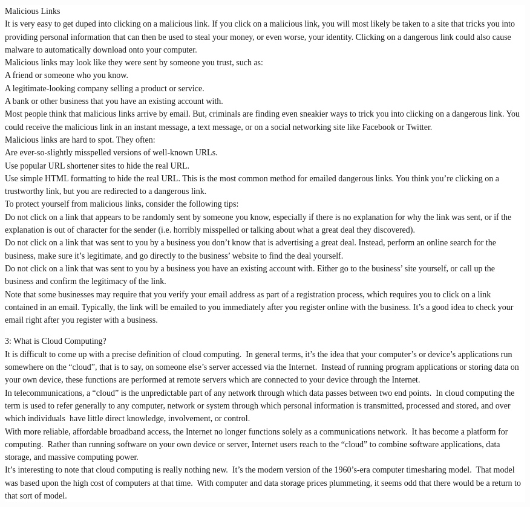 <font face="Verdana">Malicious Links<br />It is very easy to get duped into clicking on a malicious link. If you click on a malicious link, you will most likely be taken to a site that tricks you into providing personal information that can then be used to steal your money, or even worse, your identity. Clicking on a dangerous link could also cause malware to automatically download onto your computer.<br />Malicious links may look like they were sent by someone you trust, such as:<br />A friend or someone who you know.<br />A legitimate-looking company selling a product or service.<br />A bank or other business that you have an existing account with.<br />Most people think that malicious links arrive by email. But, criminals are finding even sneakier ways to trick you into clicking on a dangerous link. You could receive the malicious link in an instant message, a text message, or on a social networking site like Facebook or Twitter.<br />Malicious links are hard to spot. They often:<br />Are ever-so-slightly misspelled versions of well-known URLs.<br />Use popular URL shortener sites to hide the real URL.<br />Use simple HTML formatting to hide the real URL. This is the most common method for emailed dangerous links. You think you’re clicking on a trustworthy link, but you are redirected to a dangerous link.<br />To protect yourself from malicious links, consider the following tips:<br />Do not click on a link that appears to be randomly sent by someone you know, especially if there is no explanation for why the link was sent, or if the explanation is out of character for the sender (i.e. horribly misspelled or talking about what a great deal they discovered).<br />Do not click on a link that was sent to you by a business you don’t know that is advertising a great deal. Instead, perform an online search for the business, make sure it’s legitimate, and go directly to the business’ website to find the deal yourself.<br />Do not click on a link that was sent to you by a business you have an existing account with. Either go to the business’ site yourself, or call up the business and confirm the legitimacy of the link.<br />Note that some businesses may require that you verify your email address as part of a registration process, which requires you to click on a link contained in an email. Typically, the link will be emailed to you immediately after you register online with the business. It’s a good idea to check your email right after you register with a business.</font>

<font face="Verdana">3: What is Cloud Computing?<br />It is difficult to come up with a precise definition of cloud computing.&nbsp; In general terms, it’s the idea that your computer’s or device&#8217;s applications run somewhere on the “cloud”, that is to say, on someone else’s server accessed via the Internet.&nbsp; Instead of running program applications or storing data on your own device, these functions are performed at remote servers which are connected to your device through the Internet.<br />In telecommunications, a “cloud” is the unpredictable part of any network through which data passes between two end points. &nbsp;In cloud computing the term is used to refer generally to any computer, network or system through which personal information is transmitted, processed and stored, and over which individuals &nbsp;have little direct knowledge, involvement, or control.<br />With more reliable, affordable broadband access, the Internet no longer functions solely as a communications network. &nbsp;It has become a platform for computing. &nbsp;Rather than running software on your own device or server, Internet users reach to the “cloud” to combine software applications, data storage, and massive computing power.&nbsp;<br />It’s interesting to note that cloud computing is really nothing new.&nbsp; It&#8217;s the modern version of the 1960’s-era computer timesharing model.&nbsp; That model was based upon the high cost of computers at that time.&nbsp; With computer and data storage prices plummeting, it seems odd that there would be a return to that sort of model.</font>

